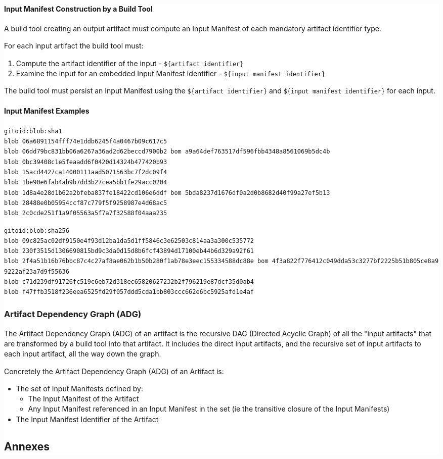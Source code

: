 #### Input Manifest Construction by a Build Tool

A build tool creating an output artifact must compute an Input Manifest of
each mandatory artifact identifier type.

For each input artifact the build tool must:

1. Compute the artifact identifier of the input - `${artifact identifier}`
2. Examine the input for an embedded Input Manifest Identifier -
  `${input manifest identifier}`

The build tool must persist an Input Manifest using the
`${artifact identifier}` and `${input manifest identifier}` for each input.

#### Input Manifest Examples

```
gitoid:blob:sha1
blob 06a6891154fff74e1ddb6245f4a0467b09c617c5
blob 06dd79bc831bb06a6267a36ad2d62beccd7900b2 bom a9a64def763517df596fbb4348a8561069b5dc4b
blob 0bc39408c1e5feaadd6f0420d14324b477420b93
blob 15acd4427ca14000111aad5071563bc7f2dc09f4
blob 1be90e6fab4ab9b7dd3b27cea5bb1fe29acc0204
blob 1d8a4e28d1b62a2bfeba837fe18422cd106e6ddf bom 5bda8237d1676df0a2d0b8682d40f99a27ef5b13
blob 28488e0b05954ccf87c779f5f9258987e4d68ac5
blob 2c0cde251f1a9f05563a5f7a7f32588f04aaa235
```

```
gitoid:blob:sha256
blob 09c825ac02df9150e4f93d12ba1da5d1ff5846c3e62503c814aa3a300c535772
blob 230f3515d1306690815bd9c3da0d15d8b6fcf43894d17100eb44b6d329a92f61
blob 2f4a51b16b76bbc87c4c27af8ae062b1b50b280f1ab78e3eec155334588dc88e bom 4f3a822f776412c049dda53c3277bf2225b51b805ce8a99222af23a7d9f55636
blob c71d239df91726fc519c6eb72d318ec65820627232b2f796219e87dcf35d0ab4
blob f47ffb3518f236eea6525fd29f057ddd5cda1bb803ccc662e6bc5925afd1e4af
```

### Artifact Dependency Graph (ADG)

The Artifact Dependency Graph (ADG) of an artifact is the recursive DAG
(Directed Acyclic Graph) of all the "input artifacts" that are transformed
by a build tool into that artifact. It includes the direct input artifacts,
and the recursive set of input artifacts to each input artifact, all the way
down the graph.

Concretely the Artifact Dependency Graph (ADG) of an Artifact is:

- The set of Input Manifests defined by:
  -  The Input Manifest of the Artifact
  -  Any Input Manifest referenced in an Input Manifest in the set (ie the transitive closure of the Input Manifests)
- The Input Manifest Identifier of the Artifact
## Annexes
